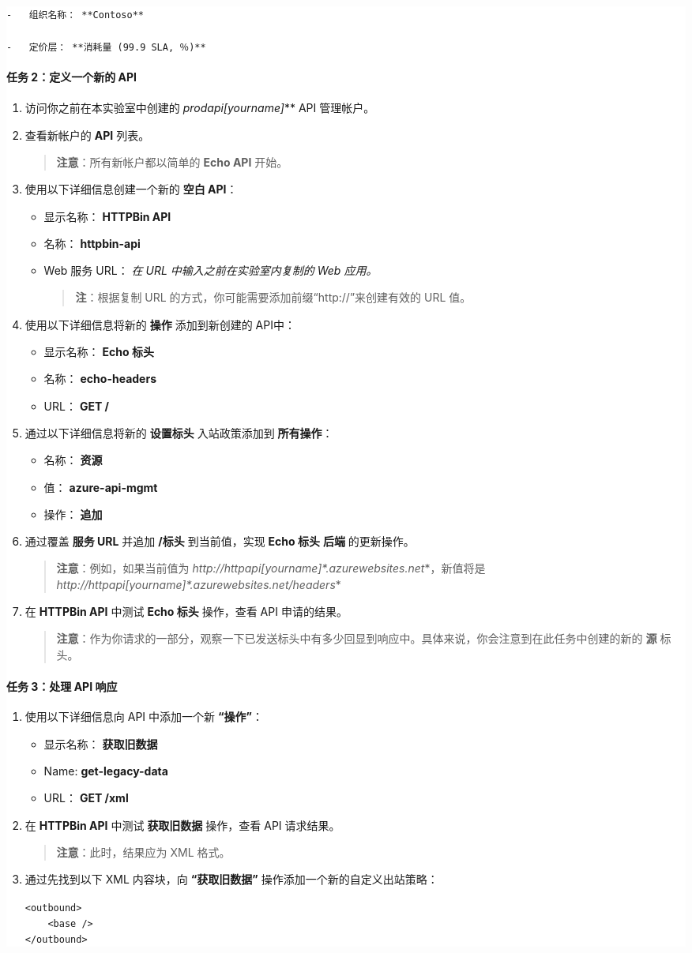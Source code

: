     -   组织名称： **Contoso**

    -   定价层： **消耗量 (99.9 SLA, ％)**

#### 任务 2：定义一个新的 API

1.  访问你之前在本实验室中创建的 **prodapi*[yourname]*** API 管理帐户。

1.  查看新帐户的 **API** 列表。

    > **注意**：所有新帐户都以简单的 **Echo API** 开始。

1.  使用以下详细信息创建一个新的 **空白 API**：
    
    -   显示名称： **HTTPBin API**

    -   名称： **httpbin-api**

    -   Web 服务 URL： *在 URL 中输入之前在实验室内复制的 Web 应用。*

        > **注**：根据复制 URL 的方式，你可能需要添加前缀“http://”来创建有效的 URL 值。

1.  使用以下详细信息将新的 **操作** 添加到新创建的 API中：
    
    -   显示名称： **Echo 标头**

    -   名称： **echo-headers**

    -   URL： **GET /**

1.  通过以下详细信息将新的 **设置标头** 入站政策添加到 **所有操作**：
    
    -   名称： **资源**
    
    -   值： **azure-api-mgmt**

    -   操作： **追加**

1.  通过覆盖 **服务 URL** 并追加 **/标头** 到当前值，实现 **Echo 标头** **后端** 的更新操作。

    > **注意**：例如，如果当前值为 **http://httpapi*[yourname]*.azurewebsites.net**，新值将是 **http://httpapi*[yourname]*.azurewebsites.net/headers**

1.  在 **HTTPBin API** 中测试 **Echo 标头** 操作，查看 API 申请的结果。

    > **注意**：作为你请求的一部分，观察一下已发送标头中有多少回显到响应中。具体来说，你会注意到在此任务中创建的新的 **源** 标头。

#### 任务 3：处理 API 响应

1.  使用以下详细信息向 API 中添加一个新 **“操作”**：
    
    -   显示名称： **获取旧数据**

    -   Name: **get-legacy-data**

    -   URL： **GET /xml**

1.  在 **HTTPBin API** 中测试 **获取旧数据** 操作，查看 API 请求结果。

    > **注意**：此时，结果应为 XML 格式。

1.  通过先找到以下 XML 内容块，向 **“获取旧数据”** 操作添加一个新的自定义出站策略：

    ```
    <outbound>
        <base />
    </outbound>
    ```
